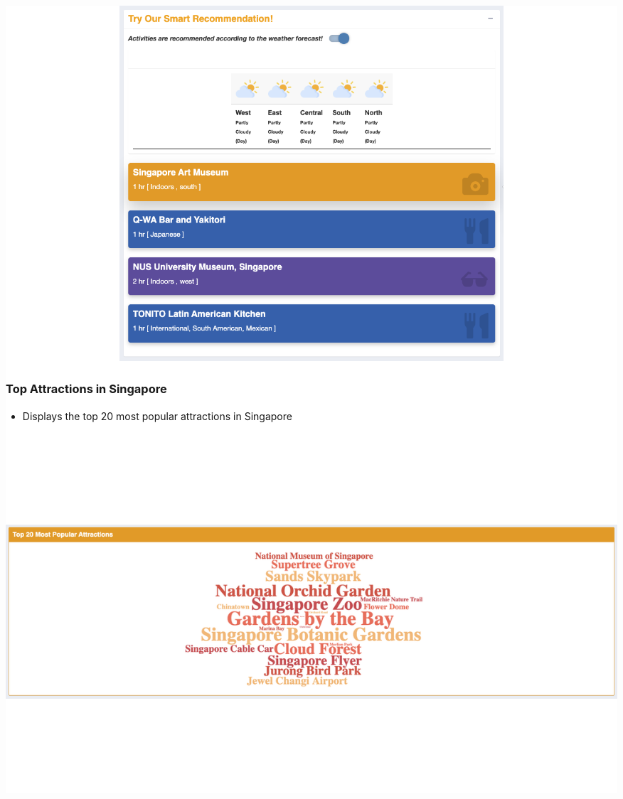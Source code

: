<img src="image-8.png" alt="sr" width="1000" height="500" />


### Top Attractions in Singapore
- Displays the top 20 most popular attractions in Singapore

<img src="image-9.png" alt="wc" width="1000" height="500" />

